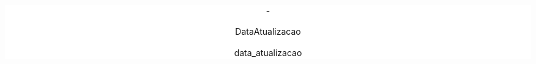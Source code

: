 </center>



</td>



<td>



<center>



\-



</center>



</td>



</tr>



<tr>



<td>



<center>



DataAtualizacao



</center>



</td>



<td>



<center>



data_atualizacao



</center>



</td>



<td>
